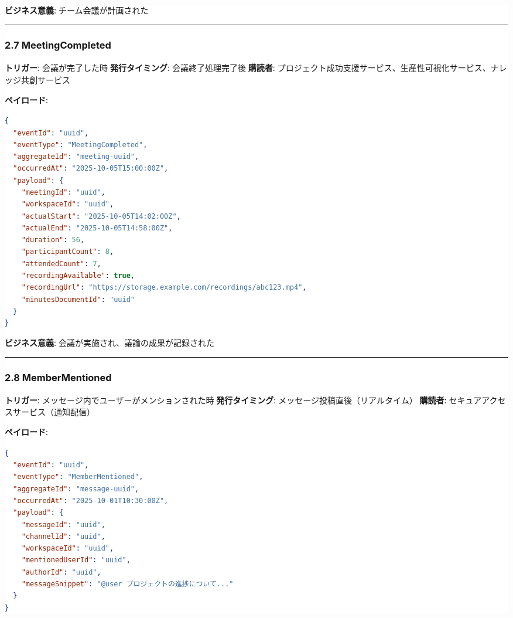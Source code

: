 **ビジネス意義**: チーム会議が計画された

---

### 2.7 MeetingCompleted
**トリガー**: 会議が完了した時
**発行タイミング**: 会議終了処理完了後
**購読者**: プロジェクト成功支援サービス、生産性可視化サービス、ナレッジ共創サービス

**ペイロード**:
```json
{
  "eventId": "uuid",
  "eventType": "MeetingCompleted",
  "aggregateId": "meeting-uuid",
  "occurredAt": "2025-10-05T15:00:00Z",
  "payload": {
    "meetingId": "uuid",
    "workspaceId": "uuid",
    "actualStart": "2025-10-05T14:02:00Z",
    "actualEnd": "2025-10-05T14:58:00Z",
    "duration": 56,
    "participantCount": 8,
    "attendedCount": 7,
    "recordingAvailable": true,
    "recordingUrl": "https://storage.example.com/recordings/abc123.mp4",
    "minutesDocumentId": "uuid"
  }
}
```

**ビジネス意義**: 会議が実施され、議論の成果が記録された

---

### 2.8 MemberMentioned
**トリガー**: メッセージ内でユーザーがメンションされた時
**発行タイミング**: メッセージ投稿直後（リアルタイム）
**購読者**: セキュアアクセスサービス（通知配信）

**ペイロード**:
```json
{
  "eventId": "uuid",
  "eventType": "MemberMentioned",
  "aggregateId": "message-uuid",
  "occurredAt": "2025-10-01T10:30:00Z",
  "payload": {
    "messageId": "uuid",
    "channelId": "uuid",
    "workspaceId": "uuid",
    "mentionedUserId": "uuid",
    "authorId": "uuid",
    "messageSnippet": "@user プロジェクトの進捗について..."
  }
}
```
